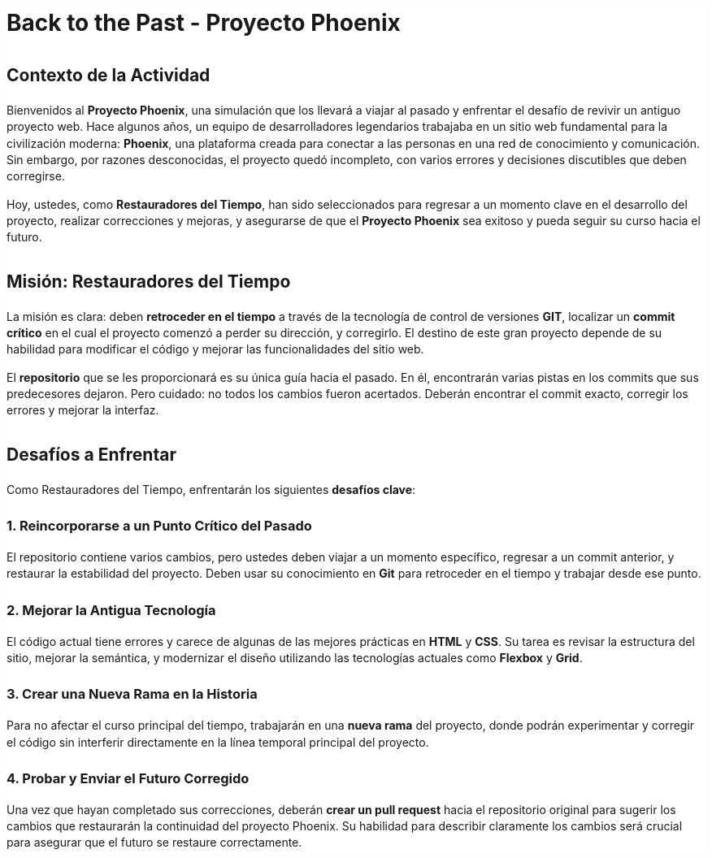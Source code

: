# Back to the Past - Proyecto Phoenix

## Contexto de la Actividad

Bienvenidos al **Proyecto Phoenix**, una simulación que los llevará a viajar al pasado y enfrentar el desafío de revivir un antiguo proyecto web. Hace algunos años, un equipo de desarrolladores legendarios trabajaba en un sitio web fundamental para la civilización moderna: **Phoenix**, una plataforma creada para conectar a las personas en una red de conocimiento y comunicación. Sin embargo, por razones desconocidas, el proyecto quedó incompleto, con varios errores y decisiones discutibles que deben corregirse.

Hoy, ustedes, como **Restauradores del Tiempo**, han sido seleccionados para regresar a un momento clave en el desarrollo del proyecto, realizar correcciones y mejoras, y asegurarse de que el **Proyecto Phoenix** sea exitoso y pueda seguir su curso hacia el futuro.

## Misión: Restauradores del Tiempo

La misión es clara: deben **retroceder en el tiempo** a través de la tecnología de control de versiones **GIT**, localizar un **commit crítico** en el cual el proyecto comenzó a perder su dirección, y corregirlo. El destino de este gran proyecto depende de su habilidad para modificar el código y mejorar las funcionalidades del sitio web.

El **repositorio** que se les proporcionará es su única guía hacia el pasado. En él, encontrarán varias pistas en los commits que sus predecesores dejaron. Pero cuidado: no todos los cambios fueron acertados. Deberán encontrar el commit exacto, corregir los errores y mejorar la interfaz.

## Desafíos a Enfrentar

Como Restauradores del Tiempo, enfrentarán los siguientes **desafíos clave**:

### 1. Reincorporarse a un Punto Crítico del Pasado
El repositorio contiene varios cambios, pero ustedes deben viajar a un momento específico, regresar a un commit anterior, y restaurar la estabilidad del proyecto. Deben usar su conocimiento en **Git** para retroceder en el tiempo y trabajar desde ese punto.

### 2. Mejorar la Antigua Tecnología
El código actual tiene errores y carece de algunas de las mejores prácticas en **HTML** y **CSS**. Su tarea es revisar la estructura del sitio, mejorar la semántica, y modernizar el diseño utilizando las tecnologías actuales como **Flexbox** y **Grid**.

### 3. Crear una Nueva Rama en la Historia
Para no afectar el curso principal del tiempo, trabajarán en una **nueva rama** del proyecto, donde podrán experimentar y corregir el código sin interferir directamente en la línea temporal principal del proyecto.

### 4. Probar y Enviar el Futuro Corregido
Una vez que hayan completado sus correcciones, deberán **crear un pull request** hacia el repositorio original para sugerir los cambios que restaurarán la continuidad del proyecto Phoenix. Su habilidad para describir claramente los cambios será crucial para asegurar que el futuro se restaure correctamente.
